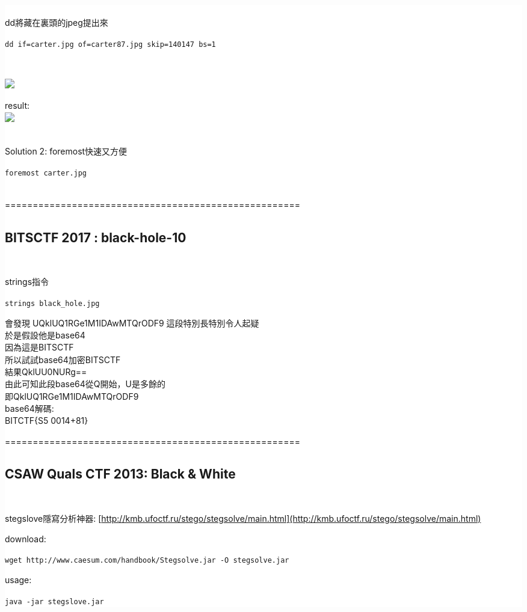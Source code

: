 <br/>
dd將藏在裏頭的jpeg提出來<br />

`
dd if=carter.jpg of=carter87.jpg skip=140147 bs=1
`

<br />

![](https://github.com/zinwang/ctf/blob/master/writes_up/forensics/pics/2018-05-18%2021-11-35%20%E7%9A%84%E8%9E%A2%E5%B9%95%E6%93%B7%E5%9C%96.png)

result:<br />
![](https://github.com/zinwang/ctf/blob/master/writes_up/forensics/pics/carter87.jpg)






<br />
Solution 2: foremost快速又方便

`
foremost carter.jpg
`
<br /><br />

=====================================================

BITSCTF 2017 : black-hole-10<br /><br />
-----------------------------------------------------
strings指令
```
strings black_hole.jpg
```
會發現
UQklUQ1RGe1M1IDAwMTQrODF9
這段特別長特別令人起疑<br />
於是假設他是base64<br />
因為這是BITSCTF<br />
所以試試base64加密BITSCTF<br />
結果QklUU0NURg==<br />
由此可知此段base64從Q開始，U是多餘的<br />
即QklUQ1RGe1M1IDAwMTQrODF9<br />
base64解碼:<br />
BITCTF{S5 0014+81}


=====================================================

CSAW Quals CTF 2013: Black & White<br /><br />
-----------------------------------------------------

stegslove隱寫分析神器: [http://kmb.ufoctf.ru/stego/stegsolve/main.html](http://kmb.ufoctf.ru/stego/stegsolve/main.html)

download:
```
wget http://www.caesum.com/handbook/Stegsolve.jar -O stegsolve.jar
```
usage:
```
java -jar stegslove.jar
```
